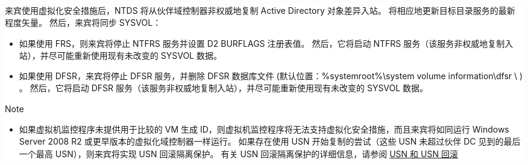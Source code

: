 来宾使用虚拟化安全措施后，NTDS 将从伙伴域控制器非权威地复制 Active Directory 对象差异入站。 将相应地更新目标目录服务的最新程度矢量。 然后，来宾将同步 SYSVOL：

-   如果使用 FRS，则来宾将停止 NTFRS 服务并设置 D2 BURFLAGS 注册表值。 然后，它将启动 NTFRS 服务（该服务非权威地复制入站），并尽可能重新使用现有未改变的 SYSVOL 数据。

-   如果使用 DFSR，来宾将停止 DFSR 服务，并删除 DFSR 数据库文件 (默认位置：%systemroot%\system volume information\dfsr \\ *<database GUID>*) 。 然后，它将启动 DFSR 服务（该服务非权威地复制入站），并尽可能重新使用现有未改变的 SYSVOL 数据。

> [!NOTE]
> -   如果虚拟机监控程序未提供用于比较的 VM 生成 ID，则虚拟机监控程序将无法支持虚拟化安全措施，而且来宾将如同运行 Windows Server 2008 R2 或更早版本的虚拟化域控制器一样运行。 如果存在使用 USN 开始复制的尝试（这些 USN 未超过伙伴 DC 见到的最后一个最高 USN），则来宾将实现 USN 回滚隔离保护。 有关 USN 回滚隔离保护的详细信息，请参阅 [USN 和 USN 回滚](/previous-versions/windows/it-pro/windows-server-2008-R2-and-2008/dd363553(v=ws.10))

